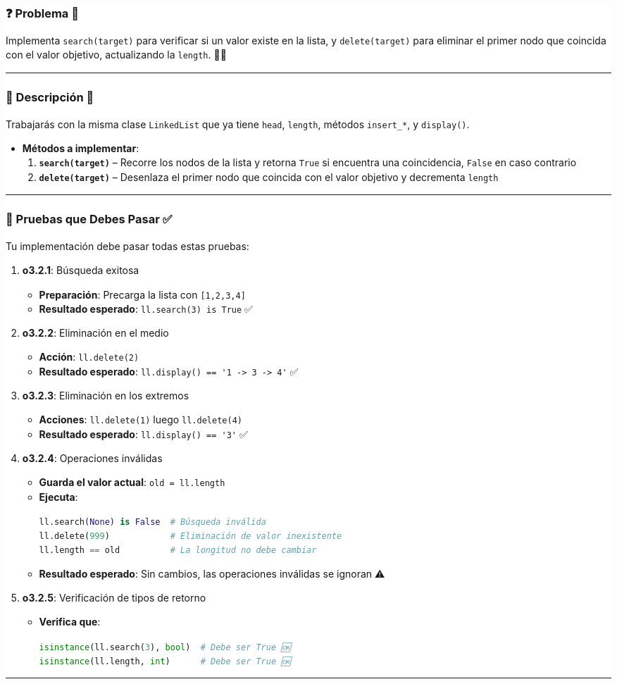 ### ❓ Problema 🤔

Implementa `search(target)` para verificar si un valor existe en la lista, y `delete(target)` para eliminar el primer nodo que coincida con el valor objetivo, actualizando la `length`. 🔎❌

---

### 📜 Descripción 📖

Trabajarás con la misma clase `LinkedList` que ya tiene `head`, `length`, métodos `insert_*`, y `display()`.

* **Métodos a implementar**:
  1. **`search(target)`** – Recorre los nodos de la lista y retorna `True` si encuentra una coincidencia, `False` en caso contrario
  2. **`delete(target)`** – Desenlaza el primer nodo que coincida con el valor objetivo y decrementa `length`

---

### 🧪 Pruebas que Debes Pasar ✅

Tu implementación debe pasar todas estas pruebas:

1. **o3.2.1**: Búsqueda exitosa
   * **Preparación**: Precarga la lista con `[1,2,3,4]`
   * **Resultado esperado**: `ll.search(3) is True` ✅

2. **o3.2.2**: Eliminación en el medio
   * **Acción**: `ll.delete(2)`
   * **Resultado esperado**: `ll.display() == '1 -> 3 -> 4'` ✅

3. **o3.2.3**: Eliminación en los extremos
   * **Acciones**: `ll.delete(1)` luego `ll.delete(4)`
   * **Resultado esperado**: `ll.display() == '3'` ✅

4. **o3.2.4**: Operaciones inválidas
   * **Guarda el valor actual**: `old = ll.length`
   * **Ejecuta**:
     ```python
     ll.search(None) is False  # Búsqueda inválida
     ll.delete(999)            # Eliminación de valor inexistente
     ll.length == old          # La longitud no debe cambiar
     ```
   * **Resultado esperado**: Sin cambios, las operaciones inválidas se ignoran ⚠️

5. **o3.2.5**: Verificación de tipos de retorno
   * **Verifica que**:
     ```python
     isinstance(ll.search(3), bool)  # Debe ser True 🆗  
     isinstance(ll.length, int)      # Debe ser True 🆗
     ```

---
